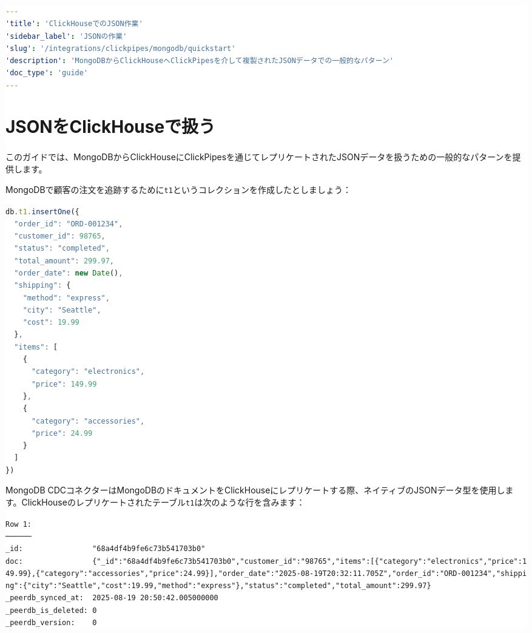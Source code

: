 ```yaml
---
'title': 'ClickHouseでのJSON作業'
'sidebar_label': 'JSONの作業'
'slug': '/integrations/clickpipes/mongodb/quickstart'
'description': 'MongoDBからClickHouseへClickPipesを介して複製されたJSONデータでの一般的なパターン'
'doc_type': 'guide'
---
```



# JSONをClickHouseで扱う

このガイドでは、MongoDBからClickHouseにClickPipesを通じてレプリケートされたJSONデータを扱うための一般的なパターンを提供します。

MongoDBで顧客の注文を追跡するために`t1`というコレクションを作成したとしましょう：

```javascript
db.t1.insertOne({
  "order_id": "ORD-001234",
  "customer_id": 98765,
  "status": "completed",
  "total_amount": 299.97,
  "order_date": new Date(),
  "shipping": {
    "method": "express",
    "city": "Seattle",
    "cost": 19.99
  },
  "items": [
    {
      "category": "electronics",
      "price": 149.99
    },
    {
      "category": "accessories",
      "price": 24.99
    }
  ]
})
```

MongoDB CDCコネクターはMongoDBのドキュメントをClickHouseにレプリケートする際、ネイティブのJSONデータ型を使用します。ClickHouseのレプリケートされたテーブル`t1`は次のような行を含みます：

```shell
Row 1:
──────
_id:                "68a4df4b9fe6c73b541703b0"
doc:                {"_id":"68a4df4b9fe6c73b541703b0","customer_id":"98765","items":[{"category":"electronics","price":149.99},{"category":"accessories","price":24.99}],"order_date":"2025-08-19T20:32:11.705Z","order_id":"ORD-001234","shipping":{"city":"Seattle","cost":19.99,"method":"express"},"status":"completed","total_amount":299.97}
_peerdb_synced_at:  2025-08-19 20:50:42.005000000
_peerdb_is_deleted: 0
_peerdb_version:    0
```
